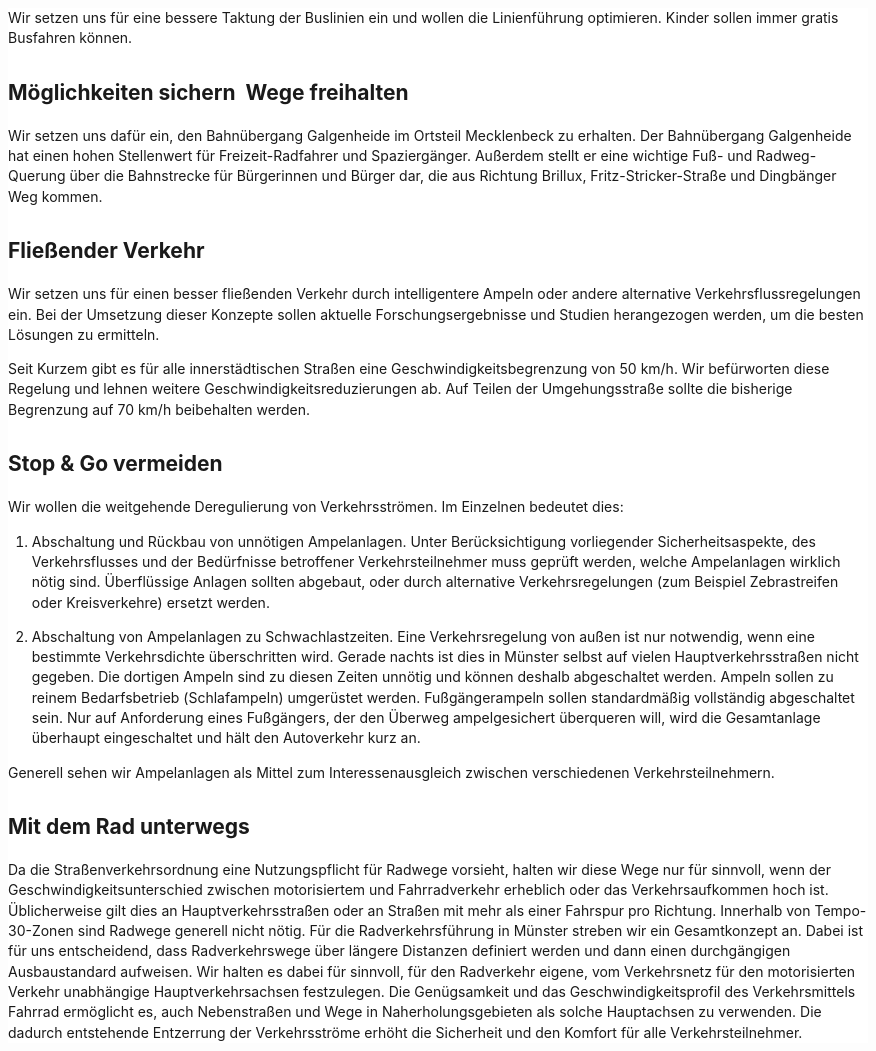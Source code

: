 Wir setzen uns für eine bessere Taktung der Buslinien ein und wollen die Linienführung optimieren. Kinder sollen immer gratis Busfahren können.

## Möglichkeiten sichern  Wege freihalten

Wir setzen uns dafür ein, den Bahnübergang Galgenheide im Ortsteil Mecklenbeck zu erhalten. Der Bahnübergang Galgenheide hat einen hohen Stellenwert für 
Freizeit-Radfahrer und Spaziergänger. Außerdem stellt er eine wichtige Fuß- und Radweg-Querung über die Bahnstrecke für Bürgerinnen und Bürger dar, die aus 
Richtung Brillux, Fritz-Stricker-Straße und Dingbänger Weg kommen.


## Fließender Verkehr

Wir setzen uns für einen besser fließenden Verkehr durch intelligentere Ampeln oder andere alternative Verkehrsflussregelungen ein. Bei der Umsetzung dieser 
Konzepte sollen aktuelle Forschungsergebnisse und Studien herangezogen werden, um die besten Lösungen zu ermitteln.

Seit Kurzem gibt es für alle innerstädtischen Straßen eine Geschwindigkeitsbegrenzung von 50 km/h. Wir befürworten diese Regelung und lehnen weitere 
Geschwindigkeitsreduzierungen ab. Auf Teilen der Umgehungsstraße sollte die bisherige Begrenzung auf 70 km/h beibehalten werden.


## Stop & Go vermeiden 

Wir wollen die weitgehende Deregulierung von Verkehrsströmen. Im Einzelnen bedeutet dies:

1. Abschaltung und Rückbau von unnötigen Ampelanlagen. Unter Berücksichtigung vorliegender Sicherheitsaspekte, des Verkehrsflusses und der Bedürfnisse betroffener 
Verkehrsteilnehmer muss geprüft werden, welche Ampelanlagen wirklich nötig sind. Überflüssige Anlagen sollten abgebaut, oder durch alternative Verkehrsregelungen 
(zum Beispiel Zebrastreifen oder Kreisverkehre) ersetzt werden.

2. Abschaltung von Ampelanlagen zu Schwachlastzeiten. Eine Verkehrsregelung von außen ist nur notwendig, wenn eine bestimmte Verkehrsdichte überschritten wird. 
Gerade nachts ist dies in Münster selbst auf vielen Hauptverkehrsstraßen nicht gegeben. Die dortigen Ampeln sind zu diesen Zeiten unnötig und können deshalb 
abgeschaltet werden. Ampeln sollen zu reinem Bedarfsbetrieb (Schlafampeln) umgerüstet werden. Fußgängerampeln sollen standardmäßig vollständig abgeschaltet 
sein. Nur auf Anforderung eines Fußgängers, der den Überweg ampelgesichert überqueren will, wird die Gesamtanlage überhaupt eingeschaltet und hält den Autoverkehr 
kurz an.

Generell sehen wir Ampelanlagen als Mittel zum Interessenausgleich zwischen verschiedenen Verkehrsteilnehmern.

## Mit dem Rad unterwegs

Da die Straßenverkehrsordnung eine Nutzungspflicht für Radwege vorsieht, halten wir diese Wege nur für sinnvoll, wenn der Geschwindigkeitsunterschied zwischen 
motorisiertem und Fahrradverkehr erheblich oder das Verkehrsaufkommen hoch ist. Üblicherweise gilt dies an Hauptverkehrsstraßen oder an Straßen mit mehr als 
einer Fahrspur pro Richtung. Innerhalb von Tempo-30-Zonen sind Radwege generell nicht nötig.
Für die Radverkehrsführung in Münster streben wir ein Gesamtkonzept an. Dabei ist für uns entscheidend, dass Radverkehrswege über längere Distanzen definiert 
werden und dann einen durchgängigen Ausbaustandard aufweisen. Wir halten es dabei für sinnvoll, für den Radverkehr eigene, vom Verkehrsnetz für den motorisierten 
Verkehr unabhängige Hauptverkehrsachsen festzulegen. Die Genügsamkeit und das Geschwindigkeitsprofil des Verkehrsmittels Fahrrad ermöglicht es, auch Nebenstraßen 
und Wege in Naherholungsgebieten als solche Hauptachsen zu verwenden. Die dadurch entstehende Entzerrung der Verkehrsströme erhöht die Sicherheit und den Komfort 
für alle Verkehrsteilnehmer.
